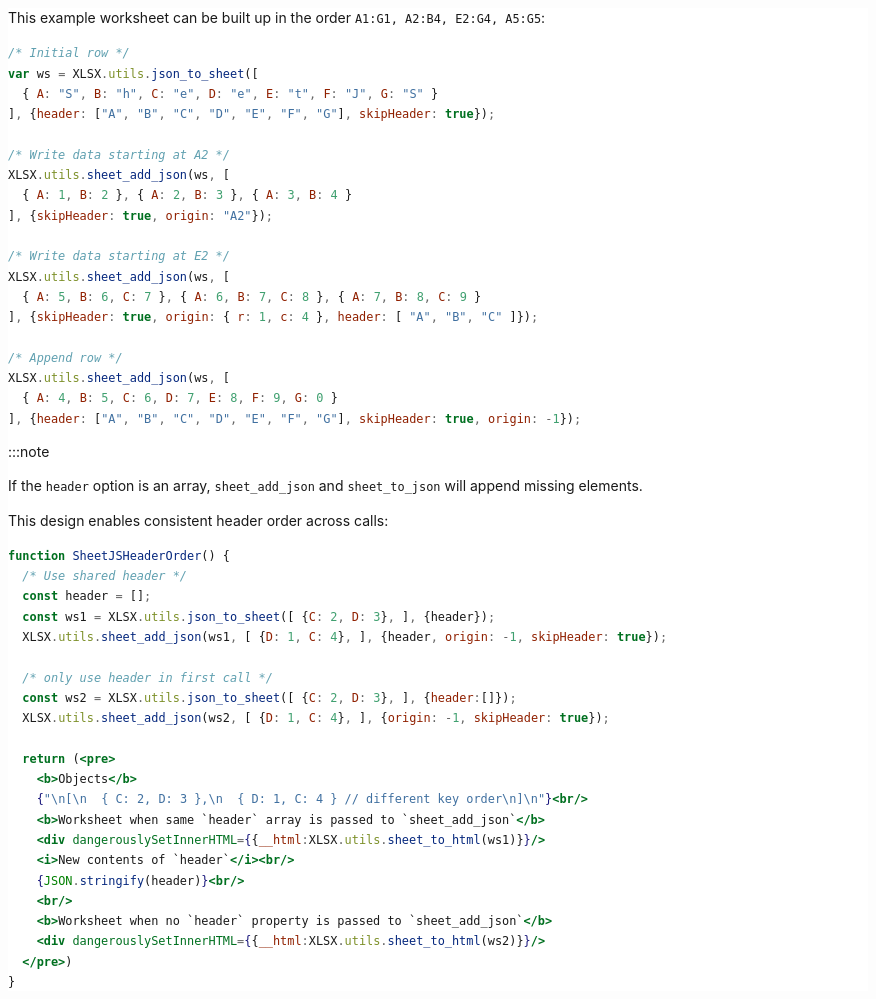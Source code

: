 
This example worksheet can be built up in the order `A1:G1, A2:B4, E2:G4, A5:G5`:

```js
/* Initial row */
var ws = XLSX.utils.json_to_sheet([
  { A: "S", B: "h", C: "e", D: "e", E: "t", F: "J", G: "S" }
], {header: ["A", "B", "C", "D", "E", "F", "G"], skipHeader: true});

/* Write data starting at A2 */
XLSX.utils.sheet_add_json(ws, [
  { A: 1, B: 2 }, { A: 2, B: 3 }, { A: 3, B: 4 }
], {skipHeader: true, origin: "A2"});

/* Write data starting at E2 */
XLSX.utils.sheet_add_json(ws, [
  { A: 5, B: 6, C: 7 }, { A: 6, B: 7, C: 8 }, { A: 7, B: 8, C: 9 }
], {skipHeader: true, origin: { r: 1, c: 4 }, header: [ "A", "B", "C" ]});

/* Append row */
XLSX.utils.sheet_add_json(ws, [
  { A: 4, B: 5, C: 6, D: 7, E: 8, F: 9, G: 0 }
], {header: ["A", "B", "C", "D", "E", "F", "G"], skipHeader: true, origin: -1});
```

:::note

If the `header` option is an array, `sheet_add_json` and `sheet_to_json` will
append missing elements.

This design enables consistent header order across calls:

```jsx live
function SheetJSHeaderOrder() {
  /* Use shared header */
  const header = [];
  const ws1 = XLSX.utils.json_to_sheet([ {C: 2, D: 3}, ], {header});
  XLSX.utils.sheet_add_json(ws1, [ {D: 1, C: 4}, ], {header, origin: -1, skipHeader: true});

  /* only use header in first call */
  const ws2 = XLSX.utils.json_to_sheet([ {C: 2, D: 3}, ], {header:[]});
  XLSX.utils.sheet_add_json(ws2, [ {D: 1, C: 4}, ], {origin: -1, skipHeader: true});

  return (<pre>
    <b>Objects</b>
    {"\n[\n  { C: 2, D: 3 },\n  { D: 1, C: 4 } // different key order\n]\n"}<br/>
    <b>Worksheet when same `header` array is passed to `sheet_add_json`</b>
    <div dangerouslySetInnerHTML={{__html:XLSX.utils.sheet_to_html(ws1)}}/>
    <i>New contents of `header`</i><br/>
    {JSON.stringify(header)}<br/>
    <br/>
    <b>Worksheet when no `header` property is passed to `sheet_add_json`</b>
    <div dangerouslySetInnerHTML={{__html:XLSX.utils.sheet_to_html(ws2)}}/>
  </pre>)
}
```
